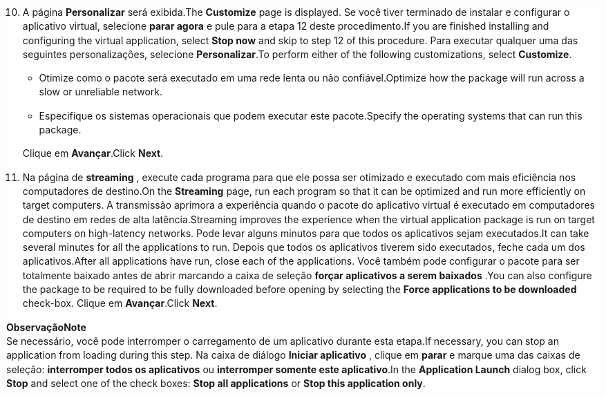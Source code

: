 10. <span data-ttu-id="811af-235">A página **Personalizar** será exibida.</span><span class="sxs-lookup"><span data-stu-id="811af-235">The **Customize** page is displayed.</span></span> <span data-ttu-id="811af-236">Se você tiver terminado de instalar e configurar o aplicativo virtual, selecione **parar agora** e pule para a etapa 12 deste procedimento.</span><span class="sxs-lookup"><span data-stu-id="811af-236">If you are finished installing and configuring the virtual application, select **Stop now** and skip to step 12 of this procedure.</span></span> <span data-ttu-id="811af-237">Para executar qualquer uma das seguintes personalizações, selecione **Personalizar**.</span><span class="sxs-lookup"><span data-stu-id="811af-237">To perform either of the following customizations, select **Customize**.</span></span>

    -   <span data-ttu-id="811af-238">Otimize como o pacote será executado em uma rede lenta ou não confiável.</span><span class="sxs-lookup"><span data-stu-id="811af-238">Optimize how the package will run across a slow or unreliable network.</span></span>

    -   <span data-ttu-id="811af-239">Especifique os sistemas operacionais que podem executar este pacote.</span><span class="sxs-lookup"><span data-stu-id="811af-239">Specify the operating systems that can run this package.</span></span>

    <span data-ttu-id="811af-240">Clique em **Avançar**.</span><span class="sxs-lookup"><span data-stu-id="811af-240">Click **Next**.</span></span>

11. <span data-ttu-id="811af-241">Na página de **streaming** , execute cada programa para que ele possa ser otimizado e executado com mais eficiência nos computadores de destino.</span><span class="sxs-lookup"><span data-stu-id="811af-241">On the **Streaming** page, run each program so that it can be optimized and run more efficiently on target computers.</span></span> <span data-ttu-id="811af-242">A transmissão aprimora a experiência quando o pacote do aplicativo virtual é executado em computadores de destino em redes de alta latência.</span><span class="sxs-lookup"><span data-stu-id="811af-242">Streaming improves the experience when the virtual application package is run on target computers on high-latency networks.</span></span> <span data-ttu-id="811af-243">Pode levar alguns minutos para que todos os aplicativos sejam executados.</span><span class="sxs-lookup"><span data-stu-id="811af-243">It can take several minutes for all the applications to run.</span></span> <span data-ttu-id="811af-244">Depois que todos os aplicativos tiverem sido executados, feche cada um dos aplicativos.</span><span class="sxs-lookup"><span data-stu-id="811af-244">After all applications have run, close each of the applications.</span></span> <span data-ttu-id="811af-245">Você também pode configurar o pacote para ser totalmente baixado antes de abrir marcando a caixa de seleção **forçar aplicativos a serem baixados** .</span><span class="sxs-lookup"><span data-stu-id="811af-245">You can also configure the package to be required to be fully downloaded before opening by selecting the **Force applications to be downloaded** check-box.</span></span> <span data-ttu-id="811af-246">Clique em **Avançar**.</span><span class="sxs-lookup"><span data-stu-id="811af-246">Click **Next**.</span></span>

   **<span data-ttu-id="811af-247">Observação</span><span class="sxs-lookup"><span data-stu-id="811af-247">Note</span></span>**  
   <span data-ttu-id="811af-248">Se necessário, você pode interromper o carregamento de um aplicativo durante esta etapa.</span><span class="sxs-lookup"><span data-stu-id="811af-248">If necessary, you can stop an application from loading during this step.</span></span> <span data-ttu-id="811af-249">Na caixa de diálogo **Iniciar aplicativo** , clique em **parar** e marque uma das caixas de seleção: **interromper todos os aplicativos** ou **interromper somente este aplicativo**.</span><span class="sxs-lookup"><span data-stu-id="811af-249">In the **Application Launch** dialog box, click **Stop** and select one of the check boxes: **Stop all applications** or **Stop this application only**.</span></span>


